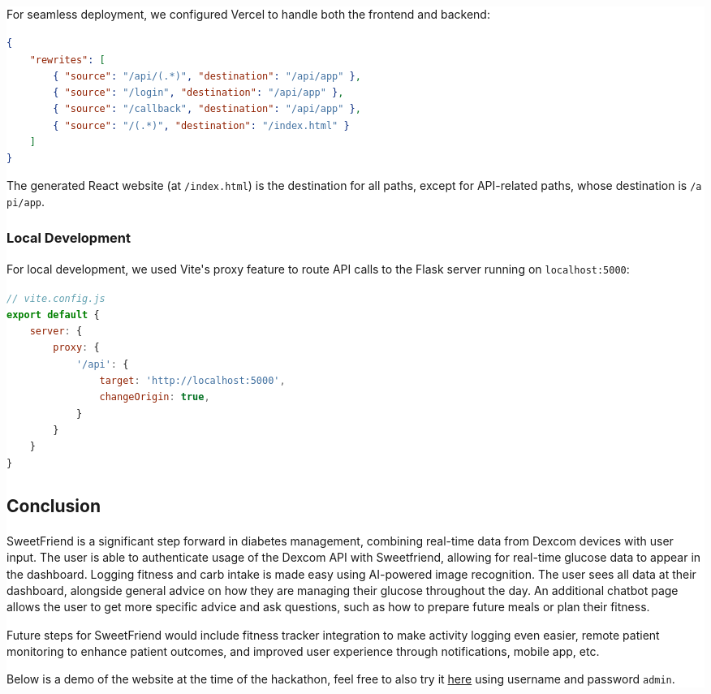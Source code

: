 For seamless deployment, we configured Vercel to handle both the frontend and backend:

```json
{
    "rewrites": [
        { "source": "/api/(.*)", "destination": "/api/app" },
        { "source": "/login", "destination": "/api/app" },
        { "source": "/callback", "destination": "/api/app" },
        { "source": "/(.*)", "destination": "/index.html" }
    ]
}
```

The generated React website (at `/index.html`) is the destination for all paths, except for API-related paths, whose destination is `/api/app`.

### Local Development

For local development, we used Vite's proxy feature to route API calls to the Flask server running on `localhost:5000`:

```js
// vite.config.js
export default {
    server: {
        proxy: {
            '/api': {
                target: 'http://localhost:5000',
                changeOrigin: true,
            }
        }
    }
}
```

## Conclusion

SweetFriend is a significant step forward in diabetes management, combining real-time data from Dexcom devices with user input. The user is able to authenticate usage of the Dexcom API with Sweetfriend, allowing for real-time glucose data to appear in the dashboard. Logging fitness and carb intake is made easy using AI-powered image recognition. The user sees all data at their dashboard, alongside general advice on how they are managing their glucose throughout the day. An additional chatbot page allows the user to get more specific advice and ask questions, such as how to prepare future meals or plan their fitness.

Future steps for SweetFriend would include fitness tracker integration to make activity logging even easier, remote patient monitoring to enhance patient outcomes, and improved user experience through notifications, mobile app, etc.

Below is a demo of the website at the time of the hackathon, feel free to also try it [here](https://sweet-friend.vercel.app/) using username and password `admin`.

<iframe width="560" height="315" src="https://www.youtube.com/embed/Y4R-7Lriwtk?si=Y3XaLW_zuX4m0S1q" title="YouTube video player" frameborder="0" allow="accelerometer; autoplay; clipboard-write; encrypted-media; gyroscope; picture-in-picture; web-share" referrerpolicy="strict-origin-when-cross-origin" allowfullscreen></iframe>